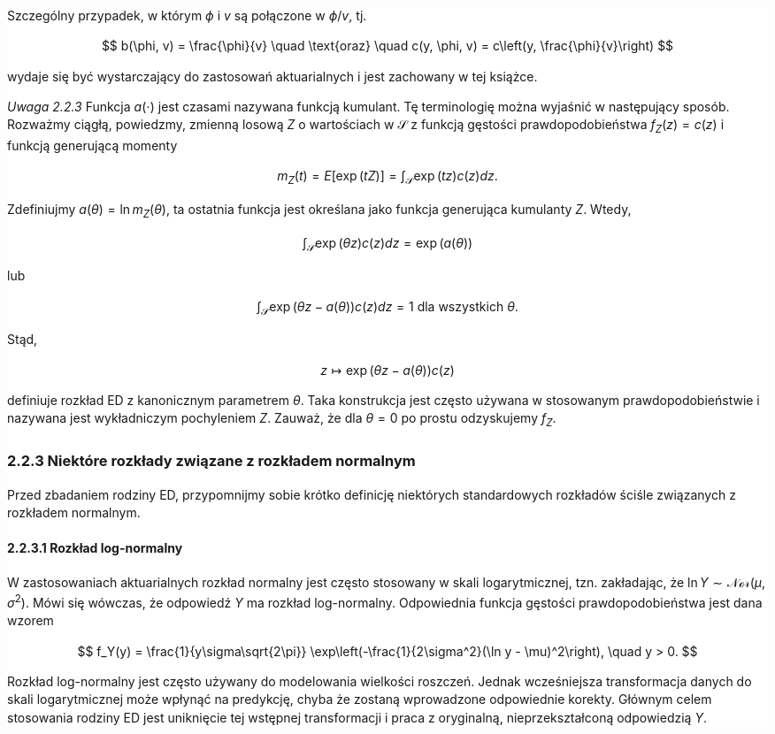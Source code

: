 Szczególny przypadek, w którym $\phi$ i $v$ są połączone w $\phi/v$, tj.

$$
b(\phi, v) = \frac{\phi}{v} \quad \text{oraz} \quad c(y, \phi, v) = c\left(y, \frac{\phi}{v}\right)
$$

wydaje się być wystarczający do zastosowań aktuarialnych i jest zachowany w tej książce.

_Uwaga 2.2.3_ Funkcja $a(\cdot)$ jest czasami nazywana funkcją kumulant. Tę terminologię można wyjaśnić w następujący sposób. Rozważmy ciągłą, powiedzmy, zmienną losową $Z$ o wartościach w $\mathcal{S}$ z funkcją gęstości prawdopodobieństwa $f_Z(z) = c(z)$ i funkcją generującą momenty

$$
m_Z(t) = E[\exp(tZ)] = \int_\mathcal{S} \exp(tz) c(z) dz.
$$

Zdefiniujmy $a(\theta) = \ln m_Z(\theta)$, ta ostatnia funkcja jest określana jako funkcja generująca kumulanty $Z$. Wtedy,

$$
\int_\mathcal{S} \exp(\theta z) c(z) dz = \exp(a(\theta))
$$

lub

$$
\int_\mathcal{S} \exp(\theta z - a(\theta)) c(z) dz = 1 \text{ dla wszystkich } \theta.
$$

Stąd,

$$
z \mapsto \exp(\theta z - a(\theta)) c(z)
$$

definiuje rozkład ED z kanonicznym parametrem $\theta$. Taka konstrukcja jest często używana w stosowanym prawdopodobieństwie i nazywana jest wykładniczym pochyleniem $Z$. Zauważ, że dla $\theta=0$ po prostu odzyskujemy $f_Z$.

### 2.2.3 Niektóre rozkłady związane z rozkładem normalnym

Przed zbadaniem rodziny ED, przypomnijmy sobie krótko definicję niektórych standardowych rozkładów ściśle związanych z rozkładem normalnym.

#### 2.2.3.1 Rozkład log-normalny

W zastosowaniach aktuarialnych rozkład normalny jest często stosowany w skali logarytmicznej, tzn. zakładając, że $\ln Y \sim \mathcal{Nor}(\mu, \sigma^2)$. Mówi się wówczas, że odpowiedź $Y$ ma rozkład log-normalny. Odpowiednia funkcja gęstości prawdopodobieństwa jest dana wzorem

$$
f_Y(y) = \frac{1}{y\sigma\sqrt{2\pi}} \exp\left(-\frac{1}{2\sigma^2}(\ln y - \mu)^2\right), \quad y > 0.
$$

Rozkład log-normalny jest często używany do modelowania wielkości roszczeń. Jednak wcześniejsza transformacja danych do skali logarytmicznej może wpłynąć na predykcję, chyba że zostaną wprowadzone odpowiednie korekty. Głównym celem stosowania rodziny ED jest uniknięcie tej wstępnej transformacji i praca z oryginalną, nieprzekształconą odpowiedzią $Y$.
